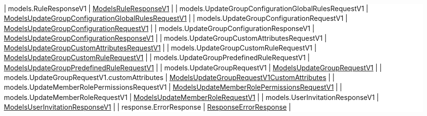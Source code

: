 | models.RuleResponseV1 | [ModelsRuleResponseV1](../../accelbyte_py_sdk/api/group/models/models_rule_response_v1.py) |
| models.UpdateGroupConfigurationGlobalRulesRequestV1 | [ModelsUpdateGroupConfigurationGlobalRulesRequestV1](../../accelbyte_py_sdk/api/group/models/models_update_group_configuration_global_rules_request_v1.py) |
| models.UpdateGroupConfigurationRequestV1 | [ModelsUpdateGroupConfigurationRequestV1](../../accelbyte_py_sdk/api/group/models/models_update_group_configuration_request_v1.py) |
| models.UpdateGroupConfigurationResponseV1 | [ModelsUpdateGroupConfigurationResponseV1](../../accelbyte_py_sdk/api/group/models/models_update_group_configuration_response_v1.py) |
| models.UpdateGroupCustomAttributesRequestV1 | [ModelsUpdateGroupCustomAttributesRequestV1](../../accelbyte_py_sdk/api/group/models/models_update_group_custom_attributes_request_v1.py) |
| models.UpdateGroupCustomRuleRequestV1 | [ModelsUpdateGroupCustomRuleRequestV1](../../accelbyte_py_sdk/api/group/models/models_update_group_custom_rule_request_v1.py) |
| models.UpdateGroupPredefinedRuleRequestV1 | [ModelsUpdateGroupPredefinedRuleRequestV1](../../accelbyte_py_sdk/api/group/models/models_update_group_predefined_rule_request_v1.py) |
| models.UpdateGroupRequestV1 | [ModelsUpdateGroupRequestV1](../../accelbyte_py_sdk/api/group/models/models_update_group_request_v1.py) |
| models.UpdateGroupRequestV1.customAttributes | [ModelsUpdateGroupRequestV1CustomAttributes](../../accelbyte_py_sdk/api/group/models/models_update_group_request_v1_custom_attributes.py) |
| models.UpdateMemberRolePermissionsRequestV1 | [ModelsUpdateMemberRolePermissionsRequestV1](../../accelbyte_py_sdk/api/group/models/models_update_member_role_permissions_request_v1.py) |
| models.UpdateMemberRoleRequestV1 | [ModelsUpdateMemberRoleRequestV1](../../accelbyte_py_sdk/api/group/models/models_update_member_role_request_v1.py) |
| models.UserInvitationResponseV1 | [ModelsUserInvitationResponseV1](../../accelbyte_py_sdk/api/group/models/models_user_invitation_response_v1.py) |
| response.ErrorResponse | [ResponseErrorResponse](../../accelbyte_py_sdk/api/group/models/response_error_response.py) |
